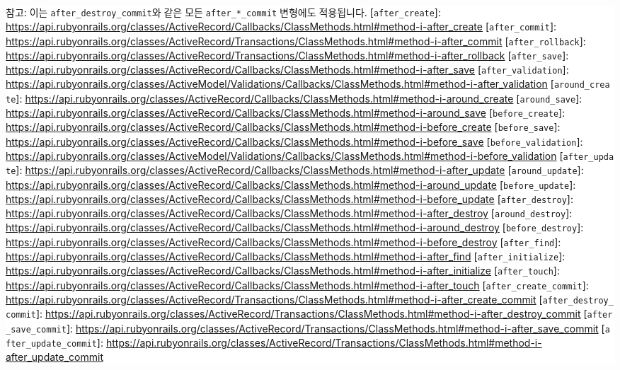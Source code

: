 참고: 이는 `after_destroy_commit`와 같은 모든 `after_*_commit` 변형에도 적용됩니다.
[`after_create`]: https://api.rubyonrails.org/classes/ActiveRecord/Callbacks/ClassMethods.html#method-i-after_create
[`after_commit`]: https://api.rubyonrails.org/classes/ActiveRecord/Transactions/ClassMethods.html#method-i-after_commit
[`after_rollback`]: https://api.rubyonrails.org/classes/ActiveRecord/Transactions/ClassMethods.html#method-i-after_rollback
[`after_save`]: https://api.rubyonrails.org/classes/ActiveRecord/Callbacks/ClassMethods.html#method-i-after_save
[`after_validation`]: https://api.rubyonrails.org/classes/ActiveModel/Validations/Callbacks/ClassMethods.html#method-i-after_validation
[`around_create`]: https://api.rubyonrails.org/classes/ActiveRecord/Callbacks/ClassMethods.html#method-i-around_create
[`around_save`]: https://api.rubyonrails.org/classes/ActiveRecord/Callbacks/ClassMethods.html#method-i-around_save
[`before_create`]: https://api.rubyonrails.org/classes/ActiveRecord/Callbacks/ClassMethods.html#method-i-before_create
[`before_save`]: https://api.rubyonrails.org/classes/ActiveRecord/Callbacks/ClassMethods.html#method-i-before_save
[`before_validation`]: https://api.rubyonrails.org/classes/ActiveModel/Validations/Callbacks/ClassMethods.html#method-i-before_validation
[`after_update`]: https://api.rubyonrails.org/classes/ActiveRecord/Callbacks/ClassMethods.html#method-i-after_update
[`around_update`]: https://api.rubyonrails.org/classes/ActiveRecord/Callbacks/ClassMethods.html#method-i-around_update
[`before_update`]: https://api.rubyonrails.org/classes/ActiveRecord/Callbacks/ClassMethods.html#method-i-before_update
[`after_destroy`]: https://api.rubyonrails.org/classes/ActiveRecord/Callbacks/ClassMethods.html#method-i-after_destroy
[`around_destroy`]: https://api.rubyonrails.org/classes/ActiveRecord/Callbacks/ClassMethods.html#method-i-around_destroy
[`before_destroy`]: https://api.rubyonrails.org/classes/ActiveRecord/Callbacks/ClassMethods.html#method-i-before_destroy
[`after_find`]: https://api.rubyonrails.org/classes/ActiveRecord/Callbacks/ClassMethods.html#method-i-after_find
[`after_initialize`]: https://api.rubyonrails.org/classes/ActiveRecord/Callbacks/ClassMethods.html#method-i-after_initialize
[`after_touch`]: https://api.rubyonrails.org/classes/ActiveRecord/Callbacks/ClassMethods.html#method-i-after_touch
[`after_create_commit`]: https://api.rubyonrails.org/classes/ActiveRecord/Transactions/ClassMethods.html#method-i-after_create_commit
[`after_destroy_commit`]: https://api.rubyonrails.org/classes/ActiveRecord/Transactions/ClassMethods.html#method-i-after_destroy_commit
[`after_save_commit`]: https://api.rubyonrails.org/classes/ActiveRecord/Transactions/ClassMethods.html#method-i-after_save_commit
[`after_update_commit`]: https://api.rubyonrails.org/classes/ActiveRecord/Transactions/ClassMethods.html#method-i-after_update_commit
